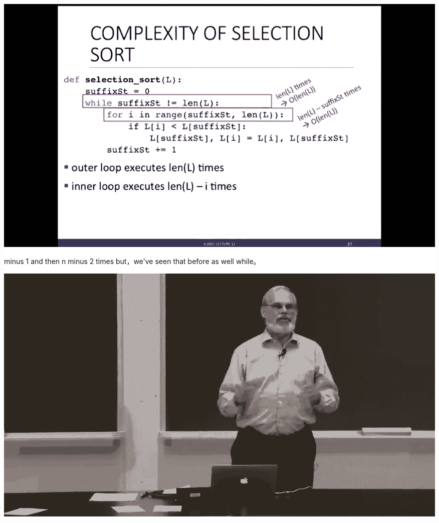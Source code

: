 ![](img/155d22819dc0cdb343122828e099e8ea_118.png)

minus 1 and then n minus 2 times but，we've seen that before as well while。



![](img/155d22819dc0cdb343122828e099e8ea_120.png)
